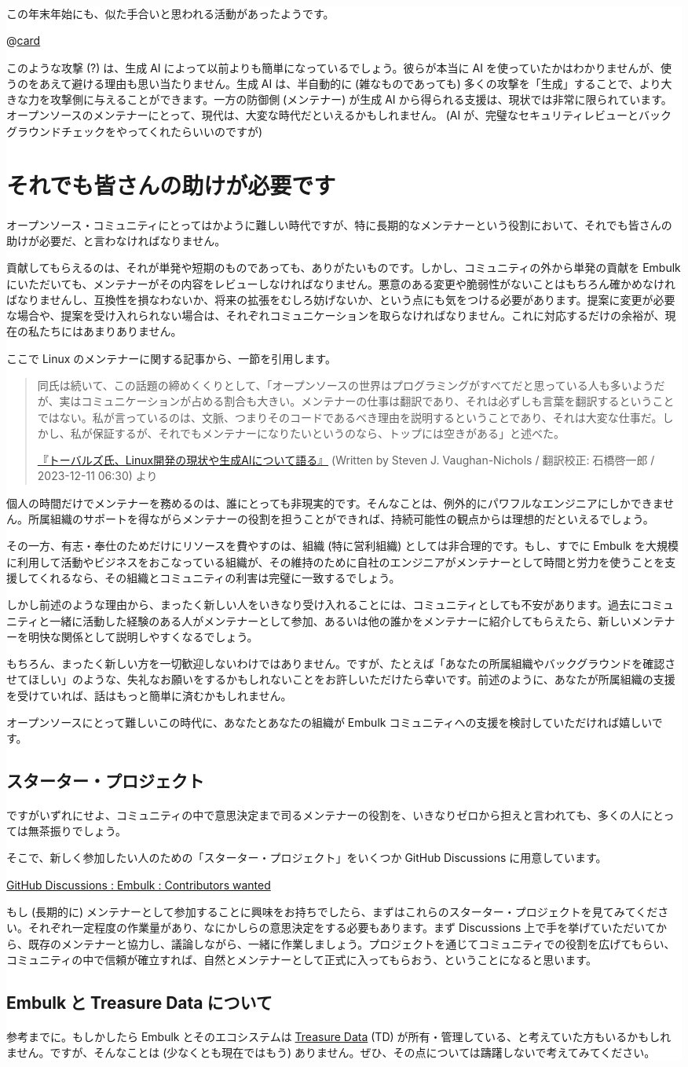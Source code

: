 [^github-activity]: 彼らは当初 GitHub の activity を見える状態にしていたので、いろんなプロジェクトに送っている様子がよくわかりました。それだけなら熱意のある開発者や研究者に見えなくもなかったのですが、途中で彼らは activity を見えないようにわざわざ変更したのです。最終的にはそのことをもって、隠す必然性は他に思い当たらず、悪意があるものだろうという判断にしました。悪意のある人が「悪意ある?」という質問に正直に答えてくれることはもちろんないので、推測で判断するしかありません。

この年末年始にも、似た手合いと思われる活動があったようです。

@[card](https://zenn.dev/dalance/articles/7ecaf9369324c1)

このような攻撃 (?) は、生成 AI によって以前よりも簡単になっているでしょう。彼らが本当に AI を使っていたかはわかりませんが、使うのをあえて避ける理由も思い当たりません。生成 AI は、半自動的に (雑なものであっても) 多くの攻撃を「生成」することで、より大きな力を攻撃側に与えることができます。一方の防御側 (メンテナー) が生成 AI から得られる支援は、現状では非常に限られています。オープンソースのメンテナーにとって、現代は、大変な時代だといえるかもしれません。 (AI が、完璧なセキュリティレビューとバックグラウンドチェックをやってくれたらいいのですが)

それでも皆さんの助けが必要です
===============================

オープンソース・コミュニティにとってはかように難しい時代ですが、特に長期的なメンテナーという役割において、それでも皆さんの助けが必要だ、と言わなければなりません。

貢献してもらえるのは、それが単発や短期のものであっても、ありがたいものです。しかし、コミュニティの外から単発の貢献を Embulk にいただいても、メンテナーがその内容をレビューしなければなりません。悪意のある変更や脆弱性がないことはもちろん確かめなければなりませんし、互換性を損なわないか、将来の拡張をむしろ妨げないか、という点にも気をつける必要があります。提案に変更が必要な場合や、提案を受け入れられない場合は、それぞれコミュニケーションを取らなければなりません。これに対応するだけの余裕が、現在の私たちにはあまりありません。

ここで Linux のメンテナーに関する記事から、一節を引用します。

> 同氏は続いて、この話題の締めくくりとして、「オープンソースの世界はプログラミングがすべてだと思っている人も多いようだが、実はコミュニケーションが占める割合も大きい。メンテナーの仕事は翻訳であり、それは必ずしも言葉を翻訳するということではない。私が言っているのは、文脈、つまりそのコードであるべき理由を説明するということであり、それは大変な仕事だ。しかし、私が保証するが、それでもメンテナーになりたいというのなら、トップには空きがある」と述べた。
>
> [『トーバルズ氏、Linux開発の現状や生成AIについて語る』](https://japan.zdnet.com/article/35212487/) (Written by Steven J. Vaughan-Nichols / 翻訳校正: 石橋啓一郎 / 2023-12-11 06:30) より

個人の時間だけでメンテナーを務めるのは、誰にとっても非現実的です。そんなことは、例外的にパワフルなエンジニアにしかできません。所属組織のサポートを得ながらメンテナーの役割を担うことができれば、持続可能性の観点からは理想的だといえるでしょう。

その一方、有志・奉仕のためだけにリソースを費やすのは、組織 (特に営利組織) としては非合理的です。もし、すでに Embulk を大規模に利用して活動やビジネスをおこなっている組織が、その維持のために自社のエンジニアがメンテナーとして時間と労力を使うことを支援してくれるなら、その組織とコミュニティの利害は完璧に一致するでしょう。

しかし前述のような理由から、まったく新しい人をいきなり受け入れることには、コミュニティとしても不安があります。過去にコミュニティと一緒に活動した経験のある人がメンテナーとして参加、あるいは他の誰かをメンテナーに紹介してもらえたら、新しいメンテナーを明快な関係として説明しやすくなるでしょう。

もちろん、まったく新しい方を一切歓迎しないわけではありません。ですが、たとえば「あなたの所属組織やバックグラウンドを確認させてほしい」のような、失礼なお願いをするかもしれないことをお許しいただけたら幸いです。前述のように、あなたが所属組織の支援を受けていれば、話はもっと簡単に済むかもしれません。

オープンソースにとって難しいこの時代に、あなたとあなたの組織が Embulk コミュニティへの支援を検討していただければ嬉しいです。

スターター・プロジェクト
-------------------------

ですがいずれにせよ、コミュニティの中で意思決定まで司るメンテナーの役割を、いきなりゼロから担えと言われても、多くの人にとっては無茶振りでしょう。

そこで、新しく参加したい人のための「スターター・プロジェクト」をいくつか GitHub Discussions に用意しています。

[GitHub Discussions : Embulk : Contributors wanted](https://github.com/orgs/embulk/discussions/categories/contributors-wanted)

もし (長期的に) メンテナーとして参加することに興味をお持ちでしたら、まずはこれらのスターター・プロジェクトを見てみてください。それぞれ一定程度の作業量があり、なにかしらの意思決定をする必要もあります。まず Discussions 上で手を挙げていただいてから、既存のメンテナーと協力し、議論しながら、一緒に作業しましょう。プロジェクトを通じてコミュニティでの役割を広げてもらい、コミュニティの中で信頼が確立すれば、自然とメンテナーとして正式に入ってもらおう、ということになると思います。

Embulk と Treasure Data について
---------------------------------

参考までに。もしかしたら Embulk とそのエコシステムは [Treasure Data](https://www.treasuredata.com/) (TD) が所有・管理している、と考えていた方もいるかもしれません。ですが、そんなことは (少なくとも現在ではもう) ありません。ぜひ、その点については躊躇しないで考えてみてください。


[^after]: 私が手を離したあとでもメンテナーにはなれるんじゃないかと思いますが、決して読みやすいとは言えないかもしれない (ごめんなさい) ドキュメントとコードと履歴と、自力でにらめっこする羽目になるかもしれません。